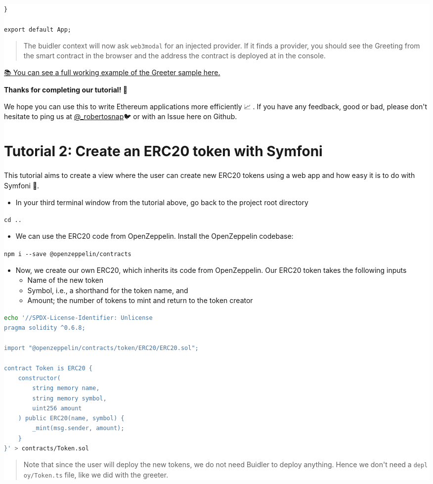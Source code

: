 ```typescript=
}

export default App;
```

> The buidler context will now ask `web3modal` for an injected provider. If it finds a provider, you should see the Greeting from the smart contract in the browser and the address the contract is deployed at in the console.

[📚 You can see a full working example of the Greeter sample here.](https://github.com/symfoni/buidler-react-boilerplate)

**Thanks for completing our tutorial! 🥳**

We hope you can use this to write Ethereum applications more efficiently 📈 . If you have any feedback, good or bad, please don't hesitate to ping us at [@\_robertosnap](https://twitter.com/_robertosnap/)🐦 or with an Issue here on Github.

# Tutorial 2: Create an ERC20 token with Symfoni

This tutorial aims to create a view where the user can create new ERC20 tokens using a web app and how easy it is to do with Symfoni 🎻.

- In your third terminal window from the tutorial above, go back to the project root directory

`cd ..`

- We can use the ERC20 code from OpenZeppelin. Install the OpenZeppelin codebase:

`npm i --save @openzeppelin/contracts`

- Now, we create our own ERC20, which inherits its code from OpenZeppelin. Our ERC20 token takes the following inputs
  - Name of the new token
  - Symbol, i.e., a shorthand for the token name, and
  - Amount; the number of tokens to mint and return to the token creator

```bash
echo '//SPDX-License-Identifier: Unlicense
pragma solidity ^0.6.8;

import "@openzeppelin/contracts/token/ERC20/ERC20.sol";

contract Token is ERC20 {
    constructor(
        string memory name,
        string memory symbol,
        uint256 amount
    ) public ERC20(name, symbol) {
        _mint(msg.sender, amount);
    }
}' > contracts/Token.sol
```

> Note that since the user will deploy the new tokens, we do not need Buidler to deploy anything. Hence we don't need a `deploy/Token.ts` file, like we did with the greeter.

